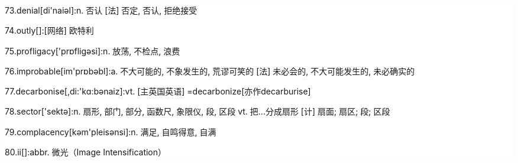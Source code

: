 73.denial[di'naiәl]:n. 否认 [法] 否定, 否认, 拒绝接受 

74.outly[]:[网络] 欧特利 

75.profligacy['prɒfligәsi]:n. 放荡, 不检点, 浪费 

76.improbable[im'prɒbәbl]:a. 不大可能的, 不象发生的, 荒谬可笑的 [法] 未必会的, 不大可能发生的, 未必确实的 

77.decarbonise[,di:'kɑ:bənaiz]:vt. [主英国英语] =decarbonize[亦作decarburise] 

78.sector['sektә]:n. 扇形, 部门, 部分, 函数尺, 象限仪, 段, 区段 vt. 把...分成扇形 [计] 扇面; 扇区; 段; 区段 

79.complacency[kәm'pleisәnsi]:n. 满足, 自鸣得意, 自满 

80.ii[]:abbr. 微光（Image Intensification） 

